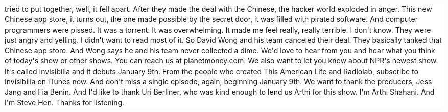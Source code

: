 tried to put together, well, it fell apart. After they made the deal with the Chinese,
the hacker world exploded in anger. This new Chinese app store, it turns out,
the one made possible by the secret door, it was filled with pirated software.
And computer programmers were pissed.
It was a torrent. It was overwhelming. It made me feel really, really terrible.
I don't know. They were just angry and yelling. I didn't want to read most of it.
So David Wong and his team canceled their deal. They basically tanked that Chinese
app store. And Wong says he and his team never collected a dime.
We'd love to hear from you and hear what you think of today's show or other shows.
You can reach us at planetmoney.com. We also want to let you know about
NPR's newest show. It's called Invisibilia and it debuts January 9th.
From the people who created This American Life and Radiolab,
subscribe to Invisibilia on iTunes now. And don't miss a single episode,
again, beginning January 9th. We want to thank the producers,
Jess Jang and Fia Benin. And I'd like to thank Uri Berliner,
who was kind enough to lend us Arthi for this show.
I'm Arthi Shahani. And I'm Steve Hen. Thanks for listening.
